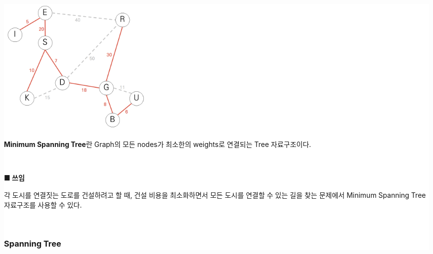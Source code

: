 <img src="/files/2021-09-06-cs-algorithm-algo11/image-20210911225434559.png" alt="image-20210911225434559" style="width:300px;" />

<b>Minimum Spanning Tree</b>란 Graph의 <hl>모든 nodes가 최소한의 weights로 연결되는 Tree 자료구조</hl>이다. 

<br>

**■ 쓰임**

각 도시를 연결짓는 도로를 건설하려고 할 때, <hl>건설 비용을 최소화하면서 모든 도시를 연결할 수 있는 길을 찾는 문제</hl>에서 Minimum Spanning Tree 자료구조를 사용할 수 있다.

<br>

### Spanning Tree
